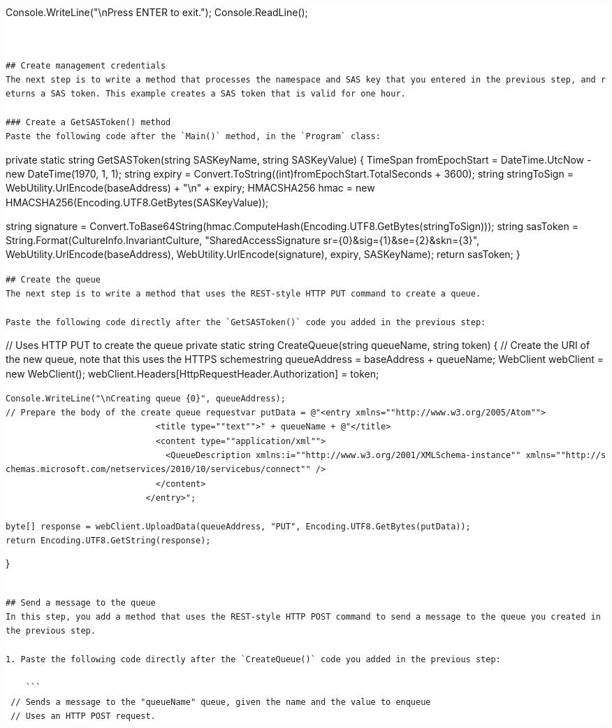  Console.WriteLine("\nPress ENTER to exit.");
 Console.ReadLine();
 ```


## Create management credentials
The next step is to write a method that processes the namespace and SAS key that you entered in the previous step, and returns a SAS token. This example creates a SAS token that is valid for one hour.

### Create a GetSASToken() method
Paste the following code after the `Main()` method, in the `Program` class:

```
private static string GetSASToken(string SASKeyName, string SASKeyValue)
{
  TimeSpan fromEpochStart = DateTime.UtcNow - new DateTime(1970, 1, 1);
  string expiry = Convert.ToString((int)fromEpochStart.TotalSeconds + 3600);
  string stringToSign = WebUtility.UrlEncode(baseAddress) + "\n" + expiry;
  HMACSHA256 hmac = new HMACSHA256(Encoding.UTF8.GetBytes(SASKeyValue));

  string signature = Convert.ToBase64String(hmac.ComputeHash(Encoding.UTF8.GetBytes(stringToSign)));
  string sasToken = String.Format(CultureInfo.InvariantCulture, "SharedAccessSignature sr={0}&sig={1}&se={2}&skn={3}",
      WebUtility.UrlEncode(baseAddress), WebUtility.UrlEncode(signature), expiry, SASKeyName);
  return sasToken;
}
```
## Create the queue
The next step is to write a method that uses the REST-style HTTP PUT command to create a queue.

Paste the following code directly after the `GetSASToken()` code you added in the previous step:

```
// Uses HTTP PUT to create the queue
private static string CreateQueue(string queueName, string token)
{
    // Create the URI of the new queue, note that this uses the HTTPS schemestring queueAddress = baseAddress + queueName;
    WebClient webClient = new WebClient();
    webClient.Headers[HttpRequestHeader.Authorization] = token;

    Console.WriteLine("\nCreating queue {0}", queueAddress);
    // Prepare the body of the create queue requestvar putData = @"<entry xmlns=""http://www.w3.org/2005/Atom"">
                                  <title type=""text"">" + queueName + @"</title>
                                  <content type=""application/xml"">
                                    <QueueDescription xmlns:i=""http://www.w3.org/2001/XMLSchema-instance"" xmlns=""http://schemas.microsoft.com/netservices/2010/10/servicebus/connect"" />
                                  </content>
                                </entry>";

    byte[] response = webClient.UploadData(queueAddress, "PUT", Encoding.UTF8.GetBytes(putData));
    return Encoding.UTF8.GetString(response);
}
```

## Send a message to the queue
In this step, you add a method that uses the REST-style HTTP POST command to send a message to the queue you created in the previous step.

1. Paste the following code directly after the `CreateQueue()` code you added in the previous step:

    ```
 // Sends a message to the "queueName" queue, given the name and the value to enqueue
 // Uses an HTTP POST request.
```

[Azure classic portal]: http://manage.windowsazure.com